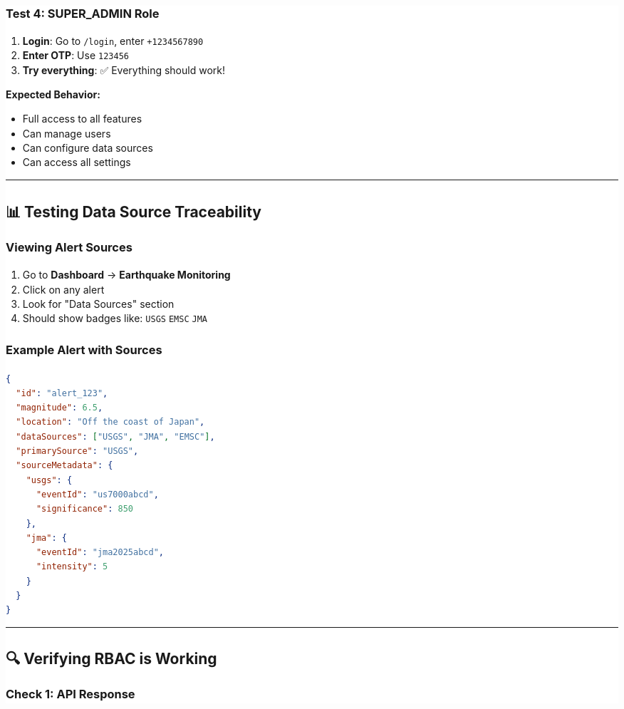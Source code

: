 ### Test 4: SUPER_ADMIN Role

1. **Login**: Go to `/login`, enter `+1234567890`
2. **Enter OTP**: Use `123456`
3. **Try everything**: ✅ Everything should work!

**Expected Behavior:**
- Full access to all features
- Can manage users
- Can configure data sources
- Can access all settings

---

## 📊 Testing Data Source Traceability

### Viewing Alert Sources

1. Go to **Dashboard** → **Earthquake Monitoring**
2. Click on any alert
3. Look for "Data Sources" section
4. Should show badges like: `USGS` `EMSC` `JMA`

### Example Alert with Sources

```json
{
  "id": "alert_123",
  "magnitude": 6.5,
  "location": "Off the coast of Japan",
  "dataSources": ["USGS", "JMA", "EMSC"],
  "primarySource": "USGS",
  "sourceMetadata": {
    "usgs": {
      "eventId": "us7000abcd",
      "significance": 850
    },
    "jma": {
      "eventId": "jma2025abcd",
      "intensity": 5
    }
  }
}
```

---

## 🔍 Verifying RBAC is Working

### Check 1: API Response
